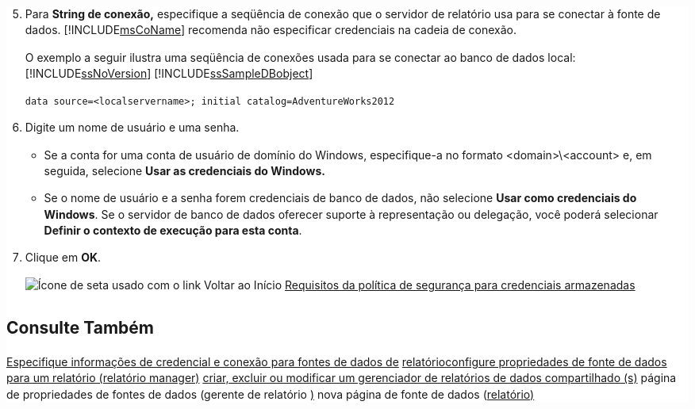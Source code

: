 5.  Para **String de conexão,** especifique a seqüência de conexão que o servidor de relatório usa para se conectar à fonte de dados. [!INCLUDE[msCoName](../../../includes/msconame-md.md)] recomenda não especificar credenciais na cadeia de conexão.

     O exemplo a seguir ilustra uma seqüência de conexões usada para se conectar ao banco de dados local: [!INCLUDE[ssNoVersion](../../../includes/ssnoversion-md.md)] [!INCLUDE[ssSampleDBobject](../../../includes/sssampledbobject-md.md)]

    ```
    data source=<localservername>; initial catalog=AdventureWorks2012
    ```

6.  Digite um nome de usuário e uma senha.

    -   Se a conta for uma conta de usuário de domínio do Windows, especifique-a no formato \<domain>\\<account\> e, em seguida, selecione **Usar as credenciais do Windows.**

    -   Se o nome de usuário e a senha forem credenciais de banco de dados, não selecione **Usar como credenciais do Windows**. Se o servidor de banco de dados oferecer suporte à representação ou delegação, você poderá selecionar **Definir o contexto de execução para esta conta**.

7.  Clique em **OK**.

     ![Ícone de seta usado com o link Voltar ao Início](../../2014-toc/media/uparrow16x16.gif "Ícone de seta usado com o link Voltar ao Início") [Requisitos da política de segurança para credenciais armazenadas](#bkmk_top)

## <a name="see-also"></a>Consulte Também
 [Especifique informações de credencial e conexão para fontes de dados de](../../integration-services/connection-manager/data-sources.md) [relatórioconfigure propriedades de fonte de dados para um relatório &#40;relatório manager&#41;](configure-data-source-properties-for-a-report-report-manager.md) [criar, excluir ou modificar um gerenciador de relatórios de dados compartilhado &#40;s&#41;](../create-delete-or-modify-a-shared-data-source-report-manager.md) página de propriedades de fontes de dados &#40;gerente de relatório [&#41;](../data-sources-properties-page-report-manager.md) nova página de fonte de dados &#40;[relatório&#41;](../new-data-source-page-report-manager.md)


